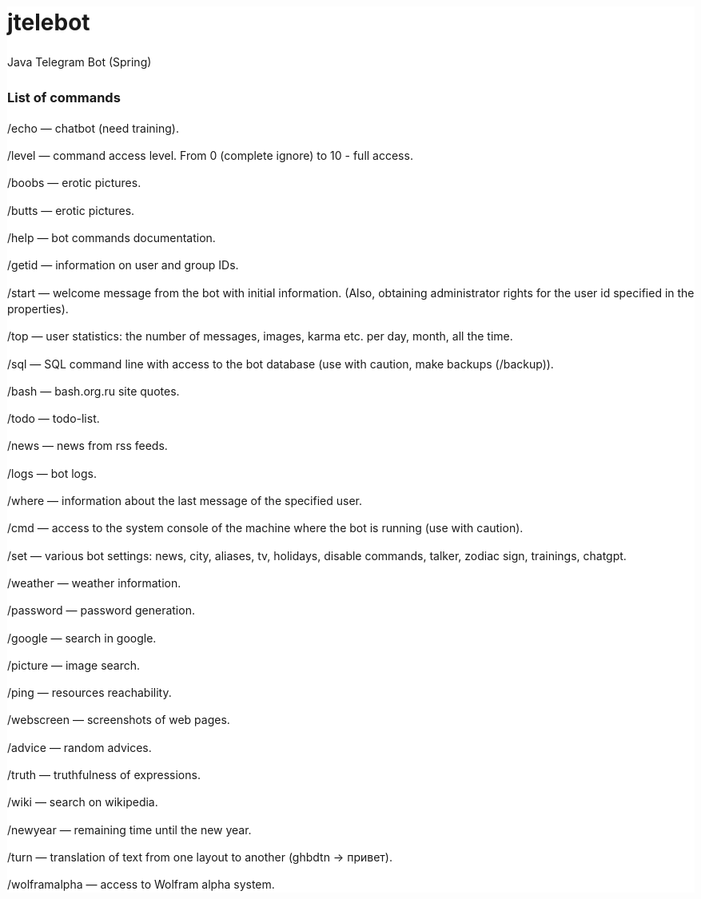 # jtelebot
Java Telegram Bot (Spring)

### List of commands
/echo — chatbot (need training).

/level — command access level. From 0 (complete ignore) to 10 - full access.

/boobs — erotic pictures.

/butts — erotic pictures.

/help — bot commands documentation.

/getid — information on user and group IDs.

/start — welcome message from the bot with initial information. (Also, obtaining administrator rights for the user id specified in the properties).

/top — user statistics: the number of messages, images, karma etc. per day, month, all the time.

/sql — SQL command line with access to the bot database (use with caution, make backups (/backup)).

/bash — bash.org.ru site quotes.

/todo — todo-list.

/news — news from rss feeds.

/logs — bot logs.

/where — information about the last message of the specified user.

/cmd — access to the system console of the machine where the bot is running (use with caution).

/set — various bot settings: news, city, aliases, tv, holidays, disable commands, talker, zodiac sign, trainings, chatgpt.

/weather — weather information.

/password — password generation.

/google — search in google.

/picture — image search.

/ping — resources reachability.

/webscreen — screenshots of web pages.

/advice — random advices.

/truth — truthfulness of expressions.

/wiki — search on wikipedia.

/newyear — remaining time until the new year.

/turn — translation of text from one layout to another (ghbdtn -> привет).

/wolframalpha — access to Wolfram alpha system.

